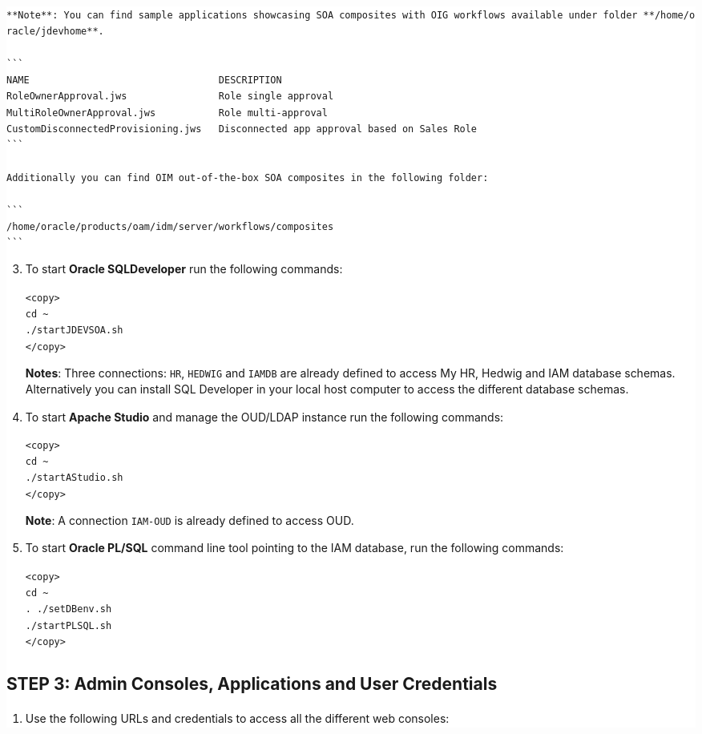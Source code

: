     **Note**: You can find sample applications showcasing SOA composites with OIG workflows available under folder **/home/oracle/jdevhome**.

    ```
    NAME                                 DESCRIPTION
    RoleOwnerApproval.jws                Role single approval
    MultiRoleOwnerApproval.jws           Role multi-approval
    CustomDisconnectedProvisioning.jws   Disconnected app approval based on Sales Role
    ```

    Additionally you can find OIM out-of-the-box SOA composites in the following folder:

    ```
    /home/oracle/products/oam/idm/server/workflows/composites
    ```

3. To start **Oracle SQLDeveloper** run the following commands:

    ```
    <copy>
    cd ~
    ./startJDEVSOA.sh
    </copy>
    ```

    **Notes**: Three connections: `HR`, `HEDWIG` and `IAMDB` are already defined to access My HR, Hedwig and IAM database schemas. Alternatively you can install SQL Developer in your local host computer to access the different database schemas.

4. To start **Apache Studio** and manage the OUD/LDAP instance run the following commands:

    ```
    <copy>
    cd ~
  	./startAStudio.sh
    </copy>
    ```

    **Note**: A connection `IAM-OUD` is already defined to access OUD.

5. To start **Oracle PL/SQL** command line tool pointing to the IAM database, run the following commands:

    ```
    <copy>
    cd ~
    . ./setDBenv.sh
    ./startPLSQL.sh
    </copy>
    ```

## **STEP 3**: Admin Consoles, Applications and User Credentials

1. Use the following URLs and credentials to access all the different web consoles:
